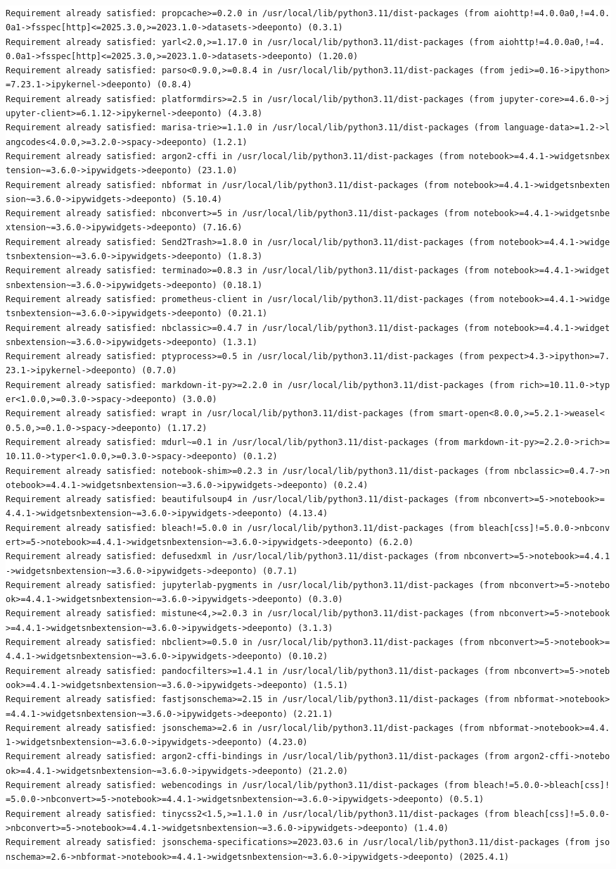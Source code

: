     Requirement already satisfied: propcache>=0.2.0 in /usr/local/lib/python3.11/dist-packages (from aiohttp!=4.0.0a0,!=4.0.0a1->fsspec[http]<=2025.3.0,>=2023.1.0->datasets->deeponto) (0.3.1)
    Requirement already satisfied: yarl<2.0,>=1.17.0 in /usr/local/lib/python3.11/dist-packages (from aiohttp!=4.0.0a0,!=4.0.0a1->fsspec[http]<=2025.3.0,>=2023.1.0->datasets->deeponto) (1.20.0)
    Requirement already satisfied: parso<0.9.0,>=0.8.4 in /usr/local/lib/python3.11/dist-packages (from jedi>=0.16->ipython>=7.23.1->ipykernel->deeponto) (0.8.4)
    Requirement already satisfied: platformdirs>=2.5 in /usr/local/lib/python3.11/dist-packages (from jupyter-core>=4.6.0->jupyter-client>=6.1.12->ipykernel->deeponto) (4.3.8)
    Requirement already satisfied: marisa-trie>=1.1.0 in /usr/local/lib/python3.11/dist-packages (from language-data>=1.2->langcodes<4.0.0,>=3.2.0->spacy->deeponto) (1.2.1)
    Requirement already satisfied: argon2-cffi in /usr/local/lib/python3.11/dist-packages (from notebook>=4.4.1->widgetsnbextension~=3.6.0->ipywidgets->deeponto) (23.1.0)
    Requirement already satisfied: nbformat in /usr/local/lib/python3.11/dist-packages (from notebook>=4.4.1->widgetsnbextension~=3.6.0->ipywidgets->deeponto) (5.10.4)
    Requirement already satisfied: nbconvert>=5 in /usr/local/lib/python3.11/dist-packages (from notebook>=4.4.1->widgetsnbextension~=3.6.0->ipywidgets->deeponto) (7.16.6)
    Requirement already satisfied: Send2Trash>=1.8.0 in /usr/local/lib/python3.11/dist-packages (from notebook>=4.4.1->widgetsnbextension~=3.6.0->ipywidgets->deeponto) (1.8.3)
    Requirement already satisfied: terminado>=0.8.3 in /usr/local/lib/python3.11/dist-packages (from notebook>=4.4.1->widgetsnbextension~=3.6.0->ipywidgets->deeponto) (0.18.1)
    Requirement already satisfied: prometheus-client in /usr/local/lib/python3.11/dist-packages (from notebook>=4.4.1->widgetsnbextension~=3.6.0->ipywidgets->deeponto) (0.21.1)
    Requirement already satisfied: nbclassic>=0.4.7 in /usr/local/lib/python3.11/dist-packages (from notebook>=4.4.1->widgetsnbextension~=3.6.0->ipywidgets->deeponto) (1.3.1)
    Requirement already satisfied: ptyprocess>=0.5 in /usr/local/lib/python3.11/dist-packages (from pexpect>4.3->ipython>=7.23.1->ipykernel->deeponto) (0.7.0)
    Requirement already satisfied: markdown-it-py>=2.2.0 in /usr/local/lib/python3.11/dist-packages (from rich>=10.11.0->typer<1.0.0,>=0.3.0->spacy->deeponto) (3.0.0)
    Requirement already satisfied: wrapt in /usr/local/lib/python3.11/dist-packages (from smart-open<8.0.0,>=5.2.1->weasel<0.5.0,>=0.1.0->spacy->deeponto) (1.17.2)
    Requirement already satisfied: mdurl~=0.1 in /usr/local/lib/python3.11/dist-packages (from markdown-it-py>=2.2.0->rich>=10.11.0->typer<1.0.0,>=0.3.0->spacy->deeponto) (0.1.2)
    Requirement already satisfied: notebook-shim>=0.2.3 in /usr/local/lib/python3.11/dist-packages (from nbclassic>=0.4.7->notebook>=4.4.1->widgetsnbextension~=3.6.0->ipywidgets->deeponto) (0.2.4)
    Requirement already satisfied: beautifulsoup4 in /usr/local/lib/python3.11/dist-packages (from nbconvert>=5->notebook>=4.4.1->widgetsnbextension~=3.6.0->ipywidgets->deeponto) (4.13.4)
    Requirement already satisfied: bleach!=5.0.0 in /usr/local/lib/python3.11/dist-packages (from bleach[css]!=5.0.0->nbconvert>=5->notebook>=4.4.1->widgetsnbextension~=3.6.0->ipywidgets->deeponto) (6.2.0)
    Requirement already satisfied: defusedxml in /usr/local/lib/python3.11/dist-packages (from nbconvert>=5->notebook>=4.4.1->widgetsnbextension~=3.6.0->ipywidgets->deeponto) (0.7.1)
    Requirement already satisfied: jupyterlab-pygments in /usr/local/lib/python3.11/dist-packages (from nbconvert>=5->notebook>=4.4.1->widgetsnbextension~=3.6.0->ipywidgets->deeponto) (0.3.0)
    Requirement already satisfied: mistune<4,>=2.0.3 in /usr/local/lib/python3.11/dist-packages (from nbconvert>=5->notebook>=4.4.1->widgetsnbextension~=3.6.0->ipywidgets->deeponto) (3.1.3)
    Requirement already satisfied: nbclient>=0.5.0 in /usr/local/lib/python3.11/dist-packages (from nbconvert>=5->notebook>=4.4.1->widgetsnbextension~=3.6.0->ipywidgets->deeponto) (0.10.2)
    Requirement already satisfied: pandocfilters>=1.4.1 in /usr/local/lib/python3.11/dist-packages (from nbconvert>=5->notebook>=4.4.1->widgetsnbextension~=3.6.0->ipywidgets->deeponto) (1.5.1)
    Requirement already satisfied: fastjsonschema>=2.15 in /usr/local/lib/python3.11/dist-packages (from nbformat->notebook>=4.4.1->widgetsnbextension~=3.6.0->ipywidgets->deeponto) (2.21.1)
    Requirement already satisfied: jsonschema>=2.6 in /usr/local/lib/python3.11/dist-packages (from nbformat->notebook>=4.4.1->widgetsnbextension~=3.6.0->ipywidgets->deeponto) (4.23.0)
    Requirement already satisfied: argon2-cffi-bindings in /usr/local/lib/python3.11/dist-packages (from argon2-cffi->notebook>=4.4.1->widgetsnbextension~=3.6.0->ipywidgets->deeponto) (21.2.0)
    Requirement already satisfied: webencodings in /usr/local/lib/python3.11/dist-packages (from bleach!=5.0.0->bleach[css]!=5.0.0->nbconvert>=5->notebook>=4.4.1->widgetsnbextension~=3.6.0->ipywidgets->deeponto) (0.5.1)
    Requirement already satisfied: tinycss2<1.5,>=1.1.0 in /usr/local/lib/python3.11/dist-packages (from bleach[css]!=5.0.0->nbconvert>=5->notebook>=4.4.1->widgetsnbextension~=3.6.0->ipywidgets->deeponto) (1.4.0)
    Requirement already satisfied: jsonschema-specifications>=2023.03.6 in /usr/local/lib/python3.11/dist-packages (from jsonschema>=2.6->nbformat->notebook>=4.4.1->widgetsnbextension~=3.6.0->ipywidgets->deeponto) (2025.4.1)